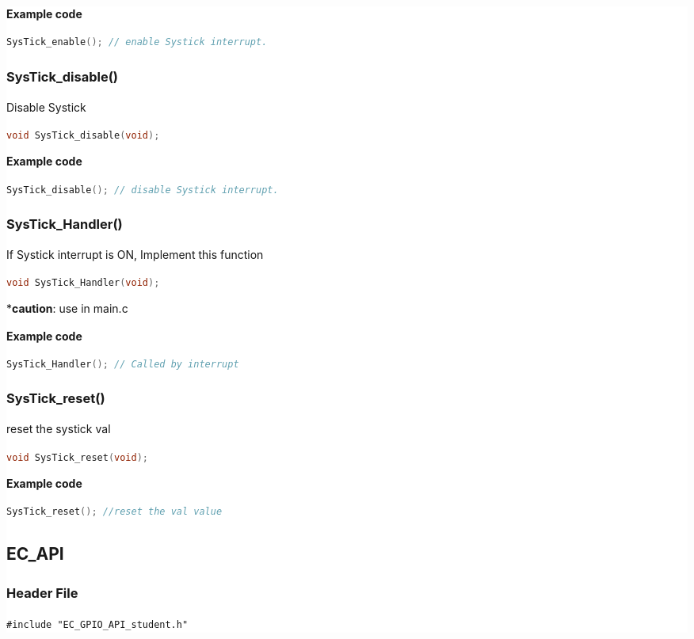 **Example code**

```c++
SysTick_enable(); // enable Systick interrupt.
```



### SysTick_disable()

Disable Systick 

```c++
void SysTick_disable(void);
```

**Example code**

```c++
SysTick_disable(); // disable Systick interrupt.
```



### SysTick_Handler()

If Systick interrupt is ON,  Implement this function

```c++
void SysTick_Handler(void);
```

***caution**: use in main.c 

**Example code**

```c++
SysTick_Handler(); // Called by interrupt
```



### SysTick_reset()

reset the systick val

```c++
void SysTick_reset(void);
```

**Example code**

```c++
SysTick_reset(); //reset the val value
```



## EC_API

### Header File

 `#include "EC_GPIO_API_student.h"`
